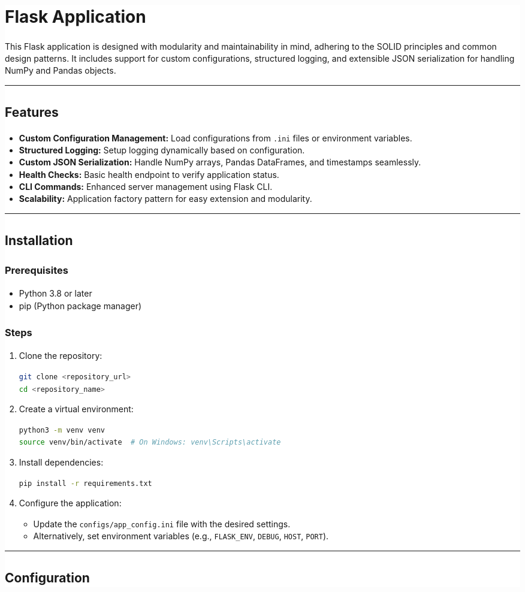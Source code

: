 # Flask Application

This Flask application is designed with modularity and maintainability in mind, adhering to the SOLID principles and common design patterns. It includes support for custom configurations, structured logging, and extensible JSON serialization for handling NumPy and Pandas objects.

---

## Features

- **Custom Configuration Management:** Load configurations from `.ini` files or environment variables.
- **Structured Logging:** Setup logging dynamically based on configuration.
- **Custom JSON Serialization:** Handle NumPy arrays, Pandas DataFrames, and timestamps seamlessly.
- **Health Checks:** Basic health endpoint to verify application status.
- **CLI Commands:** Enhanced server management using Flask CLI.
- **Scalability:** Application factory pattern for easy extension and modularity.

---

## Installation

### Prerequisites

- Python 3.8 or later
- pip (Python package manager)

### Steps

1. Clone the repository:
   ```bash
   git clone <repository_url>
   cd <repository_name>
   ```

2. Create a virtual environment:
   ```bash
   python3 -m venv venv
   source venv/bin/activate  # On Windows: venv\Scripts\activate
   ```

3. Install dependencies:
   ```bash
   pip install -r requirements.txt
   ```

4. Configure the application:
   - Update the `configs/app_config.ini` file with the desired settings.
   - Alternatively, set environment variables (e.g., `FLASK_ENV`, `DEBUG`, `HOST`, `PORT`).

---

## Configuration
